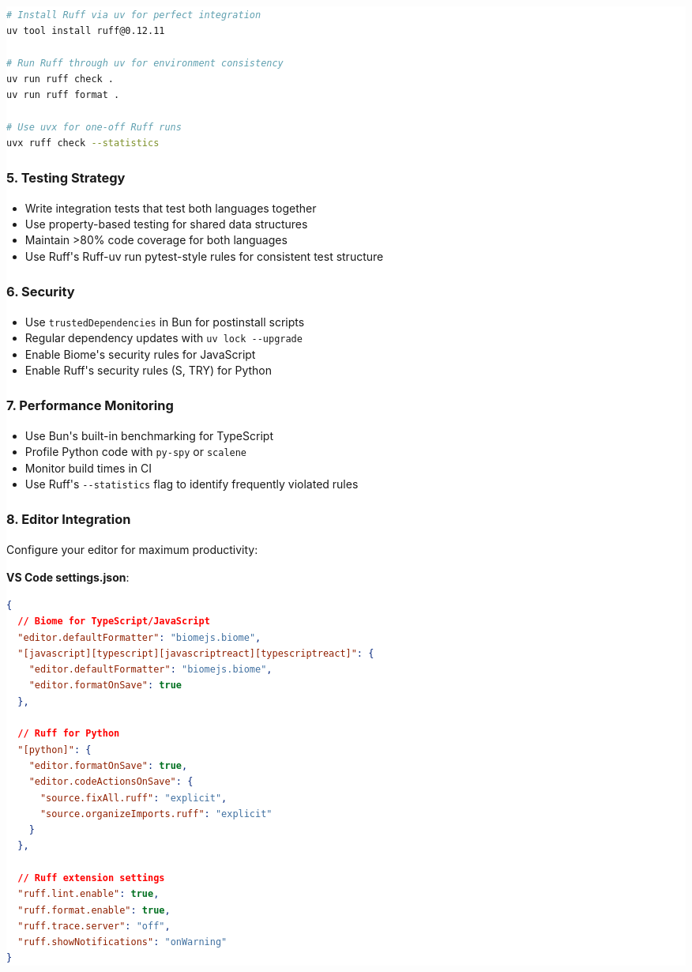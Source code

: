 ```bash
# Install Ruff via uv for perfect integration
uv tool install ruff@0.12.11

# Run Ruff through uv for environment consistency
uv run ruff check .
uv run ruff format .

# Use uvx for one-off Ruff runs
uvx ruff check --statistics
```

### 5. Testing Strategy

- Write integration tests that test both languages together
- Use property-based testing for shared data structures
- Maintain >80% code coverage for both languages
- Use Ruff's Ruff-uv run pytest-style rules for consistent test structure

### 6. Security

- Use `trustedDependencies` in Bun for postinstall scripts
- Regular dependency updates with `uv lock --upgrade`
- Enable Biome's security rules for JavaScript
- Enable Ruff's security rules (S, TRY) for Python

### 7. Performance Monitoring

- Use Bun's built-in benchmarking for TypeScript
- Profile Python code with `py-spy` or `scalene`
- Monitor build times in CI
- Use Ruff's `--statistics` flag to identify frequently violated rules

### 8. Editor Integration

Configure your editor for maximum productivity:

**VS Code settings.json**:

```json
{
  // Biome for TypeScript/JavaScript
  "editor.defaultFormatter": "biomejs.biome",
  "[javascript][typescript][javascriptreact][typescriptreact]": {
    "editor.defaultFormatter": "biomejs.biome",
    "editor.formatOnSave": true
  },

  // Ruff for Python
  "[python]": {
    "editor.formatOnSave": true,
    "editor.codeActionsOnSave": {
      "source.fixAll.ruff": "explicit",
      "source.organizeImports.ruff": "explicit"
    }
  },

  // Ruff extension settings
  "ruff.lint.enable": true,
  "ruff.format.enable": true,
  "ruff.trace.server": "off",
  "ruff.showNotifications": "onWarning"
}
```
